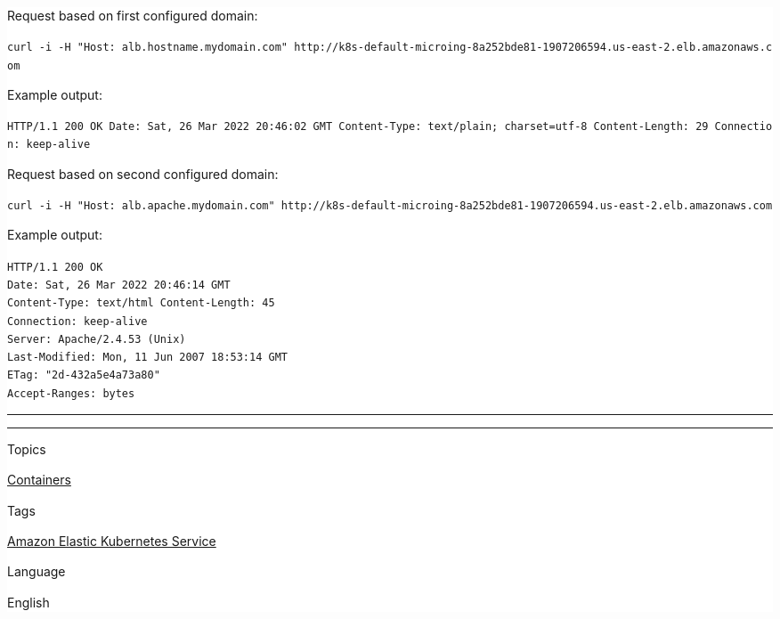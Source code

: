 Request based on first configured domain:
    
    
    curl -i -H "Host: alb.hostname.mydomain.com" http://k8s-default-microing-8a252bde81-1907206594.us-east-2.elb.amazonaws.com

Example output:
    
    
    HTTP/1.1 200 OK Date: Sat, 26 Mar 2022 20:46:02 GMT Content-Type: text/plain; charset=utf-8 Content-Length: 29 Connection: keep-alive

Request based on second configured domain:
    
    
    curl -i -H "Host: alb.apache.mydomain.com" http://k8s-default-microing-8a252bde81-1907206594.us-east-2.elb.amazonaws.com

Example output:
    
    
    HTTP/1.1 200 OK 
    Date: Sat, 26 Mar 2022 20:46:14 GMT 
    Content-Type: text/html Content-Length: 45 
    Connection: keep-alive 
    Server: Apache/2.4.53 (Unix) 
    Last-Modified: Mon, 11 Jun 2007 18:53:14 GMT 
    ETag: "2d-432a5e4a73a80" 
    Accept-Ranges: bytes

* * *

* * *

Topics

[Containers](<https://repost.aws/topics/TAgOdRefu6ShempO3dWPEofg/containers>)

Tags

[Amazon Elastic Kubernetes Service](<https://repost.aws/tags/TA4IvCeWI1TE66q4jEj4Z9zg/amazon-elastic-kubernetes-service>)

Language

English
